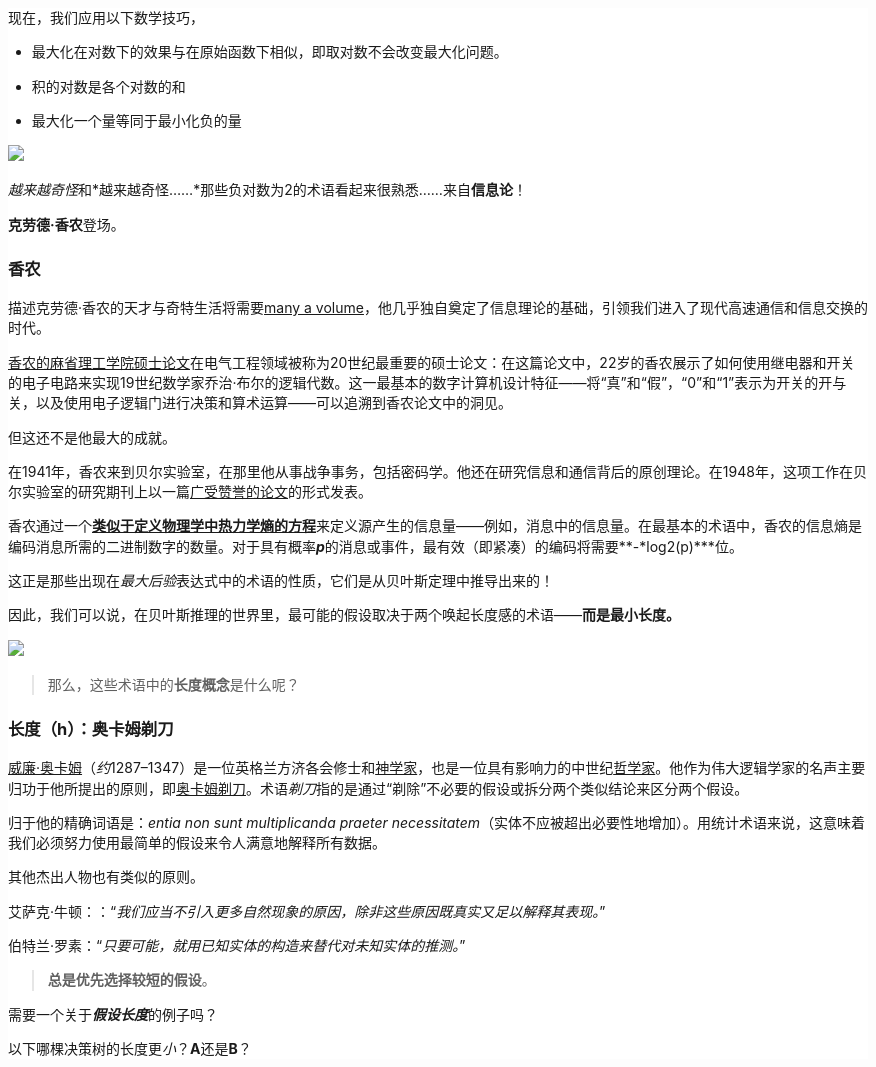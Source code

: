 现在，我们应用以下数学技巧，

+   最大化在对数下的效果与在原始函数下相似，即取对数不会改变最大化问题。

+   积的对数是各个对数的和

+   最大化一个量等同于最小化负的量

![](../Images/c63444e4619e40c2c9290cd6ffc7d560.png)

*越来越奇怪*和*越来越奇怪……*那些负对数为2的术语看起来很熟悉……来自**信息论**！

**克劳德·香农**登场。

### **香农**

描述克劳德·香农的天才与奇特生活将需要[many a volume](https://www.amazon.com/Mind-Play-Shannon-Invented-Information/dp/1476766681)，他几乎独自奠定了信息理论的基础，引领我们进入了现代高速通信和信息交换的时代。

[香农的麻省理工学院硕士论文](https://en.wikipedia.org/wiki/A_Symbolic_Analysis_of_Relay_and_Switching_Circuits)在电气工程领域被称为20世纪最重要的硕士论文：在这篇论文中，22岁的香农展示了如何使用继电器和开关的电子电路来实现19世纪数学家乔治·布尔的逻辑代数。这一最基本的数字计算机设计特征——将“真”和“假”，“0”和“1”表示为开关的开与关，以及使用电子逻辑门进行决策和算术运算——可以追溯到香农论文中的洞见。

但这还不是他最大的成就。

在1941年，香农来到贝尔实验室，在那里他从事战争事务，包括密码学。他还在研究信息和通信背后的原创理论。在1948年，这项工作在贝尔实验室的研究期刊上以一篇[广受赞誉的论文](https://en.wikipedia.org/wiki/A_Mathematical_Theory_of_Communication)的形式发表。

香农通过一个[**类似于定义物理学中热力学熵的方程**](https://en.wikipedia.org/wiki/Entropy_%28information_theory%29)来定义源产生的信息量——例如，消息中的信息量。在最基本的术语中，香农的信息熵是编码消息所需的二进制数字的数量。对于具有概率***p***的消息或事件，最有效（即紧凑）的编码将需要**-*log2(p)***位。

这正是那些出现在*最大后验*表达式中的术语的性质，它们是从贝叶斯定理中推导出来的！

因此，我们可以说，在贝叶斯推理的世界里，最可能的假设取决于两个唤起长度感的术语——**而是最小长度。**

![](../Images/a4466aed82e499c65c8b06a5b444ae49.png)

> 那么，这些术语中的**长度概念**是什么呢？

### **长度（h）：奥卡姆剃刀**

[威廉·奥卡姆](https://en.wikipedia.org/wiki/William_of_Ockham)（*约*1287–1347）是一位英格兰方济各会修士和[神学家](https://en.wikipedia.org/wiki/Theologian)，也是一位具有影响力的中世纪[哲学家](https://en.wikipedia.org/wiki/Philosopher)。他作为伟大逻辑学家的名声主要归功于他所提出的原则，即[奥卡姆剃刀](https://en.wikipedia.org/wiki/Occam%27s_razor)。术语*剃刀*指的是通过“剃除”不必要的假设或拆分两个类似结论来区分两个假设。

归于他的精确词语是：*entia non sunt multiplicanda praeter necessitatem*（实体不应被超出必要性地增加）。用统计术语来说，这意味着我们必须努力使用最简单的假设来令人满意地解释所有数据。

其他杰出人物也有类似的原则。

艾萨克·牛顿：：“*我们应当不引入更多自然现象的原因，除非这些原因既真实又足以解释其表现。*”

伯特兰·罗素：“*只要可能，就用已知实体的构造来替代对未知实体的推测。*”

> **总是优先选择较短的假设**。

需要一个关于***假设长度***的例子吗？

以下哪棵决策树的长度更*小*？**A**还是**B**？
